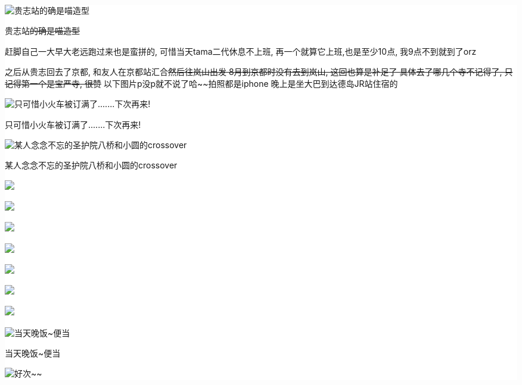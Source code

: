 

![贵志站~~的确是喵造型~~](https://static.zhuzi.dev/2015/12/p30917310.jpg)

贵志站~~的确是喵造型~~


赶脚自己一大早大老远跑过来也是蛮拼的, 可惜当天tama二代休息不上班, 再一个就算它上班,也是至少10点, 我9点不到就到了orz

之后从贵志回去了京都, 和友人在京都站汇合~~然后往岚山出发
8月到京都时没有去到岚山, 这回也算是补足了
具体去了哪几个寺不记得了, 只记得第一个是宝严寺, 很赞~~
以下图片p没p就不说了哈~~拍照都是iphone
晚上是坐大巴到达德岛JR站住宿的

![只可惜小火车被订满了.......下次再来!](https://static.zhuzi.dev/2015/12/p30917311.jpg)

只可惜小火车被订满了.......下次再来!



![某人念念不忘的圣护院八桥和小圆的crossover](https://static.zhuzi.dev/2015/12/p30917314.jpg)

某人念念不忘的圣护院八桥和小圆的crossover



![](https://static.zhuzi.dev/2015/12/p30917433.jpg)



![](https://static.zhuzi.dev/2015/12/p30917434.jpg)



![](https://static.zhuzi.dev/2015/12/p30917436.jpg)



![](https://static.zhuzi.dev/2015/12/p30917438.jpg)



![](https://static.zhuzi.dev/2015/12/p30917439.jpg)



![](https://static.zhuzi.dev/2015/12/p30917443.jpg)



![](https://static.zhuzi.dev/2015/12/p30917456.jpg)



![当天晚饭~便当](https://static.zhuzi.dev/2015/12/p30917476.jpg)

当天晚饭~便当



![好次~~](https://static.zhuzi.dev/2015/12/p30917477.jpg)
